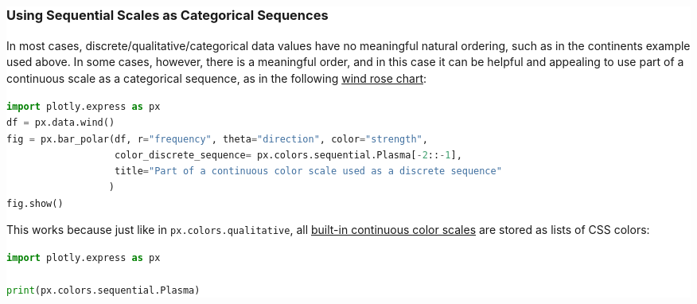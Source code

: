 
### Using Sequential Scales as Categorical Sequences

In most cases, discrete/qualitative/categorical data values have no meaningful natural ordering, such as in the continents example used above. In some cases, however, there is a meaningful order, and in this case it can be helpful and appealing to use part of a continuous scale as a categorical sequence, as in the following [wind rose chart](/python/wind-rose-charts/):

```python
import plotly.express as px
df = px.data.wind()
fig = px.bar_polar(df, r="frequency", theta="direction", color="strength",
                   color_discrete_sequence= px.colors.sequential.Plasma[-2::-1],
                   title="Part of a continuous color scale used as a discrete sequence"
                  )
fig.show()
```

This works because just like in `px.colors.qualitative`, all [built-in continuous color scales](/python/builtin-colorscales/) are stored as lists of CSS colors:

```python
import plotly.express as px

print(px.colors.sequential.Plasma)
```
